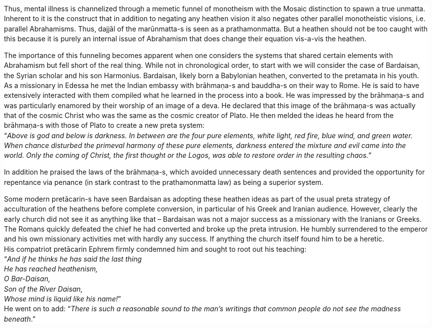 Thus, mental illness is channelized through a memetic funnel of
monotheism with the Mosaic distinction to spawn a true unmatta. Inherent
to it is the construct that in addition to negating any heathen vision
it also negates other parallel monotheistic visions, i.e. parallel
Abrahamisms. Thus, dajjāl of the marūnmatta-s is seen as a
prathamonmatta. But a heathen should not be too caught with this because
it is purely an internal issue of Abrahamism that does change their
equation vis-a-vis the heathen.

The importance of this funneling becomes apparent when one considers the
systems that shared certain elements with Abrahamism but fell short of
the real thing. While not in chronological order, to start with we will
consider the case of Bardaisan, the Syrian scholar and his son
Harmonius. Bardaisan, likely born a Babylonian heathen, converted to the
pretamata in his youth. As a missionary in Edessa he met the Indian
embassy with brāhmaṇa-s and bauddha-s on their way to Rome. He is said
to have extensively interacted with them compiled what he learned in the
process into a book. He was impressed by the brāhmaṇa-s and was
particularly enamored by their worship of an image of a deva. He
declared that this image of the brāhmaṇa-s was actually that of the
cosmic Christ who was the same as the cosmic creator of Plato. He then
melded the ideas he heard from the brāhmaṇa-s with those of Plato to
create a new preta system:  
“*Above is god and below is darkness. In between are the four pure
elements, white light, red fire, blue wind, and green water. When chance
disturbed the primeval harmony of these pure elements, darkness entered
the mixture and evil came into the world. Only the coming of Christ, the
first thought or the Logos, was able to restore order in the resulting
chaos.*”

In addition he praised the laws of the brāhmaṇa-s, which avoided
unnecessary death sentences and provided the opportunity for repentance
via penance (in stark contrast to the prathamonmatta law) as being a
superior system.

Some modern pretācarin-s have seen Bardaisan as adopting these heathen
ideas as part of the usual preta strategy of acculturation of the
heathens before complete conversion, in particular of his Greek and
Iranian audience. However, clearly the early church did not see it as
anything like that – Bardaisan was not a major success as a missionary
with the Iranians or Greeks. The Romans quickly defeated the chief he
had converted and broke up the preta intrusion. He humbly surrendered to
the emperor and his own missionary activities met with hardly any
success. If anything the church itself found him to be a heretic.  
His compatriot pretācarin Ephrem firmly condemned him and sought to root
out his teaching:  
“*And if he thinks he has said the last thing*  
*He has reached heathenism,*  
*O Bar-Daisan,*  
*Son of the River Daisan,*  
*Whose mind is liquid like his name\!*”  
He went on to add: “*There is such a reasonable sound to the man’s
writings that common people do not see the madness beneath*.”
